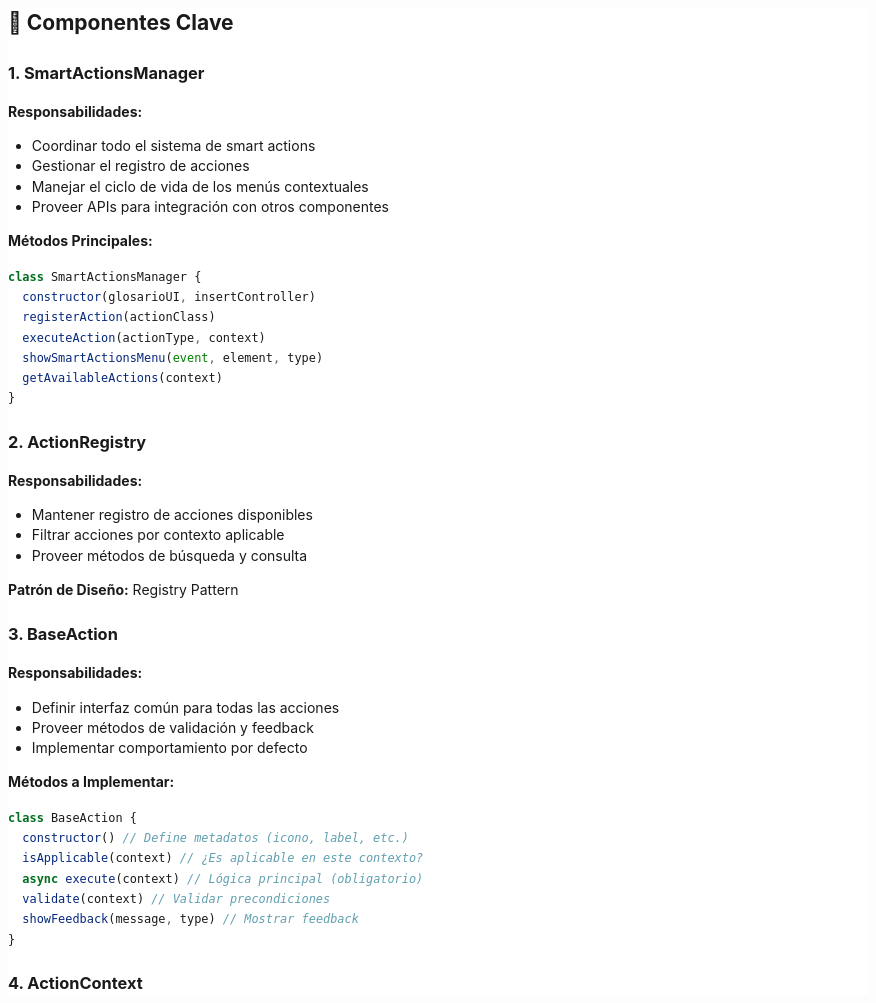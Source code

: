 
## 🔧 Componentes Clave

### **1. SmartActionsManager**

**Responsabilidades:**

- Coordinar todo el sistema de smart actions
- Gestionar el registro de acciones
- Manejar el ciclo de vida de los menús contextuales
- Proveer APIs para integración con otros componentes

**Métodos Principales:**

```javascript
class SmartActionsManager {
  constructor(glosarioUI, insertController)
  registerAction(actionClass)
  executeAction(actionType, context)
  showSmartActionsMenu(event, element, type)
  getAvailableActions(context)
}
```

### **2. ActionRegistry**

**Responsabilidades:**

- Mantener registro de acciones disponibles
- Filtrar acciones por contexto aplicable
- Proveer métodos de búsqueda y consulta

**Patrón de Diseño:** Registry Pattern

### **3. BaseAction**

**Responsabilidades:**

- Definir interfaz común para todas las acciones
- Proveer métodos de validación y feedback
- Implementar comportamiento por defecto

**Métodos a Implementar:**

```javascript
class BaseAction {
  constructor() // Define metadatos (icono, label, etc.)
  isApplicable(context) // ¿Es aplicable en este contexto?
  async execute(context) // Lógica principal (obligatorio)
  validate(context) // Validar precondiciones
  showFeedback(message, type) // Mostrar feedback
}
```

### **4. ActionContext**
